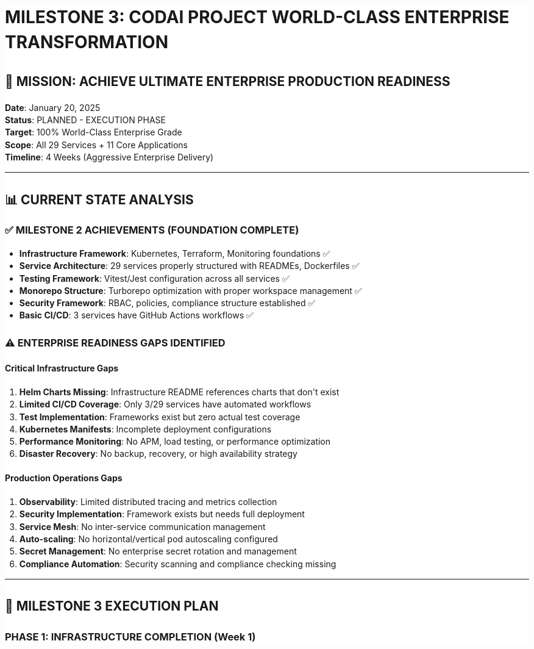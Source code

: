 # MILESTONE 3: CODAI PROJECT WORLD-CLASS ENTERPRISE TRANSFORMATION

## 🎯 MISSION: ACHIEVE ULTIMATE ENTERPRISE PRODUCTION READINESS

**Date**: January 20, 2025  
**Status**: PLANNED - EXECUTION PHASE  
**Target**: 100% World-Class Enterprise Grade  
**Scope**: All 29 Services + 11 Core Applications  
**Timeline**: 4 Weeks (Aggressive Enterprise Delivery)

---

## 📊 CURRENT STATE ANALYSIS

### ✅ MILESTONE 2 ACHIEVEMENTS (FOUNDATION COMPLETE)

- **Infrastructure Framework**: Kubernetes, Terraform, Monitoring foundations ✅
- **Service Architecture**: 29 services properly structured with READMEs, Dockerfiles ✅
- **Testing Framework**: Vitest/Jest configuration across all services ✅
- **Monorepo Structure**: Turborepo optimization with proper workspace management ✅
- **Security Framework**: RBAC, policies, compliance structure established ✅
- **Basic CI/CD**: 3 services have GitHub Actions workflows ✅

### ⚠️ ENTERPRISE READINESS GAPS IDENTIFIED

#### Critical Infrastructure Gaps

1. **Helm Charts Missing**: Infrastructure README references charts that don't exist
2. **Limited CI/CD Coverage**: Only 3/29 services have automated workflows
3. **Test Implementation**: Frameworks exist but zero actual test coverage
4. **Kubernetes Manifests**: Incomplete deployment configurations
5. **Performance Monitoring**: No APM, load testing, or performance optimization
6. **Disaster Recovery**: No backup, recovery, or high availability strategy

#### Production Operations Gaps

1. **Observability**: Limited distributed tracing and metrics collection
2. **Security Implementation**: Framework exists but needs full deployment
3. **Service Mesh**: No inter-service communication management
4. **Auto-scaling**: No horizontal/vertical pod autoscaling configured
5. **Secret Management**: No enterprise secret rotation and management
6. **Compliance Automation**: Security scanning and compliance checking missing

---

## 🚀 MILESTONE 3 EXECUTION PLAN

### PHASE 1: INFRASTRUCTURE COMPLETION (Week 1)
